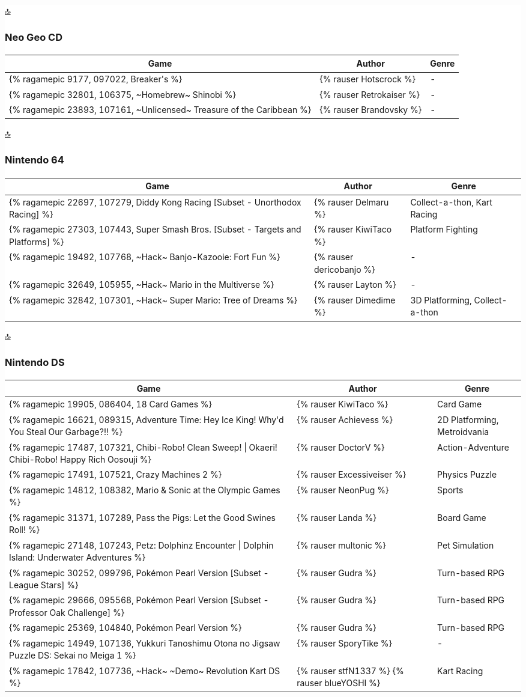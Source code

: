 <a href="#toc">:top:</a>


### Neo Geo CD


| Game                                                                  | Author                   | Genre |
| --------------------------------------------------------------------- | ------------------------ | ----- |
| {% ragamepic 9177, 097022, Breaker's %}                               | {% rauser Hotscrock %}   | -     |
| {% ragamepic 32801, 106375, ~Homebrew~ Shinobi %}                     | {% rauser Retrokaiser %} | -     |
| {% ragamepic 23893, 107161, ~Unlicensed~ Treasure of the Caribbean %} | {% rauser Brandovsky %}  | -     |

<a href="#toc">:top:</a>


### Nintendo 64


| Game                                                                              | Author                   | Genre                          |
| --------------------------------------------------------------------------------- | ------------------------ | ------------------------------ |
| {% ragamepic 22697, 107279, Diddy Kong Racing [Subset - Unorthodox Racing] %}     | {% rauser Delmaru %}     | Collect-a-thon, Kart Racing    |
| {% ragamepic 27303, 107443, Super Smash Bros. [Subset - Targets and Platforms] %} | {% rauser KiwiTaco %}    | Platform Fighting              |
| {% ragamepic 19492, 107768, ~Hack~ Banjo-Kazooie: Fort Fun %}                     | {% rauser dericobanjo %} | -                              |
| {% ragamepic 32649, 105955, ~Hack~ Mario in the Multiverse %}                     | {% rauser Layton %}      | -                              |
| {% ragamepic 32842, 107301, ~Hack~ Super Mario: Tree of Dreams %}                 | {% rauser Dimedime %}    | 3D Platforming, Collect-a-thon |

<a href="#toc">:top:</a>


### Nintendo DS


| Game                                                                                              | Author                                       | Genre                        |
| ------------------------------------------------------------------------------------------------- | -------------------------------------------- | ---------------------------- |
| {% ragamepic 19905, 086404, 18 Card Games %}                                                      | {% rauser KiwiTaco %}                        | Card Game                    |
| {% ragamepic 16621, 089315, Adventure Time: Hey Ice King! Why'd You Steal Our Garbage?!! %}       | {% rauser Achievess %}                       | 2D Platforming, Metroidvania |
| {% ragamepic 17487, 107321, Chibi-Robo! Clean Sweep! \| Okaeri! Chibi-Robo! Happy Rich Oosouji %} | {% rauser DoctorV %}                         | Action-Adventure             |
| {% ragamepic 17491, 107521, Crazy Machines 2 %}                                                   | {% rauser Excessiveiser %}                   | Physics Puzzle               |
| {% ragamepic 14812, 108382, Mario & Sonic at the Olympic Games %}                                 | {% rauser NeonPug %}                         | Sports                       |
| {% ragamepic 31371, 107289, Pass the Pigs: Let the Good Swines Roll! %}                           | {% rauser Landa %}                           | Board Game                   |
| {% ragamepic 27148, 107243, Petz: Dolphinz Encounter \| Dolphin Island: Underwater Adventures %}  | {% rauser multonic %}                        | Pet Simulation               |
| {% ragamepic 30252, 099796, Pokémon Pearl Version [Subset - League Stars] %}                      | {% rauser Gudra %}                           | Turn-based RPG               |
| {% ragamepic 29666, 095568, Pokémon Pearl Version [Subset - Professor Oak Challenge] %}           | {% rauser Gudra %}                           | Turn-based RPG               |
| {% ragamepic 25369, 104840, Pokémon Pearl Version %}                                              | {% rauser Gudra %}                           | Turn-based RPG               |
| {% ragamepic 14949, 107136, Yukkuri Tanoshimu Otona no Jigsaw Puzzle DS: Sekai no Meiga 1 %}      | {% rauser SporyTike %}                       | -                            |
| {% ragamepic 17842, 107736, ~Hack~ ~Demo~ Revolution Kart DS %}                                   | {% rauser stfN1337 %} {% rauser blueYOSHI %} | Kart Racing                  |
